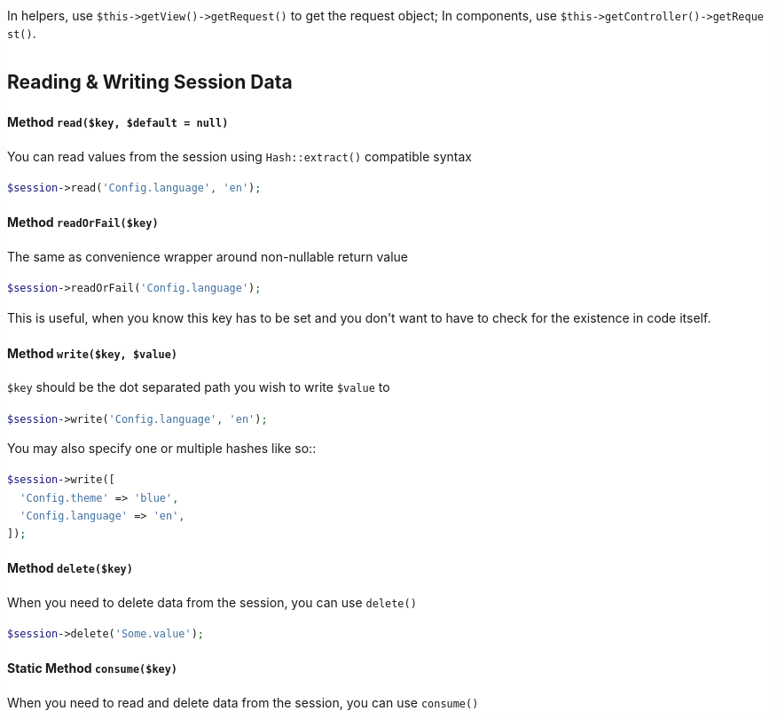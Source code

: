In helpers, use `$this->getView()->getRequest()` to get the request object;
In components, use `$this->getController()->getRequest()`.

## Reading & Writing Session Data

#### Method `read($key, $default = null)`

You can read values from the session using `Hash::extract()`
compatible syntax

```php
$session->read('Config.language', 'en');

```

#### Method `readOrFail($key)`

The same as convenience wrapper around non-nullable return value

```php
$session->readOrFail('Config.language');

```

This is useful, when you know this key has to be set and you don't want to have to check
for the existence in code itself.

#### Method `write($key, $value)`

`$key` should be the dot separated path you wish to write `$value` to

```php
$session->write('Config.language', 'en');

```

You may also specify one or multiple hashes like so::

```php
$session->write([
  'Config.theme' => 'blue',
  'Config.language' => 'en',
]);

```

#### Method `delete($key)`

When you need to delete data from the session, you can use `delete()`

```php
$session->delete('Some.value');

```

#### Static Method `consume($key)`

When you need to read and delete data from the session, you can use
`consume()`
